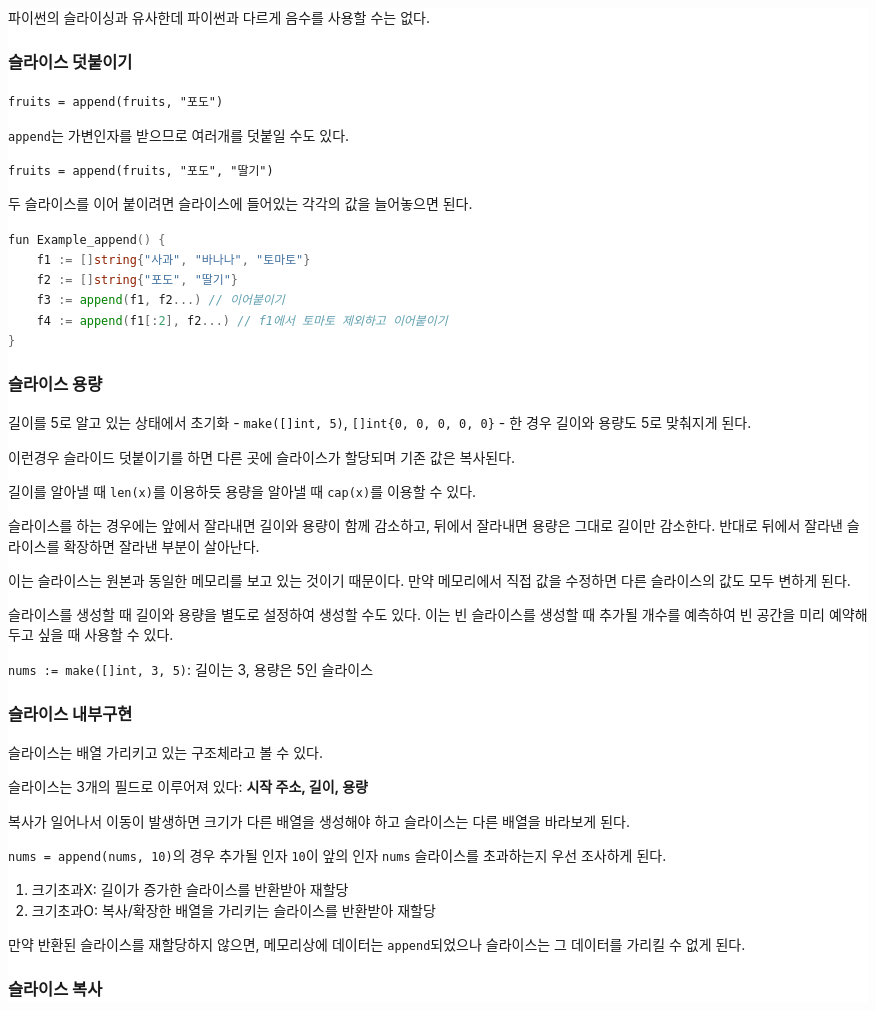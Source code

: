 파이썬의 슬라이싱과 유사한데 파이썬과 다르게 음수를 사용할 수는 없다.

### 슬라이스 덧붙이기

`fruits = append(fruits, "포도")`

`append`는 가변인자를 받으므로 여러개를 덧붙일 수도 있다.

`fruits = append(fruits, "포도", "딸기")`

두 슬라이스를 이어 붙이려면 슬라이스에 들어있는 각각의 값을 늘어놓으면 된다.

```go
fun Example_append() {
    f1 := []string{"사과", "바나나", "토마토"}
    f2 := []string{"포도", "딸기"}
    f3 := append(f1, f2...) // 이어붙이기
    f4 := append(f1[:2], f2...) // f1에서 토마토 제외하고 이어붙이기
}
```

### 슬라이스 용량

길이를 5로 알고 있는 상태에서 초기화 - `make([]int, 5)`, `[]int{0, 0, 0, 0, 0}` - 한 경우
길이와 용량도 5로 맞춰지게 된다.

이런경우 슬라이드 덧붙이기를 하면 다른 곳에 슬라이스가 할당되며 기존 값은 복사된다.

길이를 알아낼 때 `len(x)`를 이용하듯 용량을 알아낼 때 `cap(x)`를 이용할 수 있다.

슬라이스를 하는 경우에는 앞에서 잘라내면 길이와 용량이 함께 감소하고,
뒤에서 잘라내면 용량은 그대로 길이만 감소한다.
반대로 뒤에서 잘라낸 슬라이스를 확장하면 잘라낸 부분이 살아난다.

이는 슬라이스는 원본과 동일한 메모리를 보고 있는 것이기 때문이다.
만약 메모리에서 직접 값을 수정하면 다른 슬라이스의 값도 모두 변하게 된다.

슬라이스를 생성할 때 길이와 용량을 별도로 설정하여 생성할 수도 있다.
이는 빈 슬라이스를 생성할 때 추가될 개수를 예측하여 빈 공간을 미리 예약해두고 싶을 때 사용할 수 있다.

`nums := make([]int, 3, 5)`: 길이는 3, 용량은 5인 슬라이스

### 슬라이스 내부구현

슬라이스는 배열 가리키고 있는 구조체라고 볼 수 있다.

슬라이스는 3개의 필드로 이루어져 있다: **시작 주소, 길이, 용량**

복사가 일어나서 이동이 발생하면 크기가 다른 배열을 생성해야 하고 슬라이스는 다른 배열을 바라보게 된다.

`nums = append(nums, 10)`의 경우 추가될 인자 `10`이 앞의 인자 `nums` 슬라이스를 초과하는지 우선 조사하게 된다.

1. 크기초과X: 길이가 증가한 슬라이스를 반환받아 재할당
2. 크기초과O: 복사/확장한 배열을 가리키는 슬라이스를 반환받아 재할당

만약 반환된 슬라이스를 재할당하지 않으면, 메모리상에 데이터는 `append`되었으나 슬라이스는 그 데이터를 가리킬 수 없게 된다.

### 슬라이스 복사

